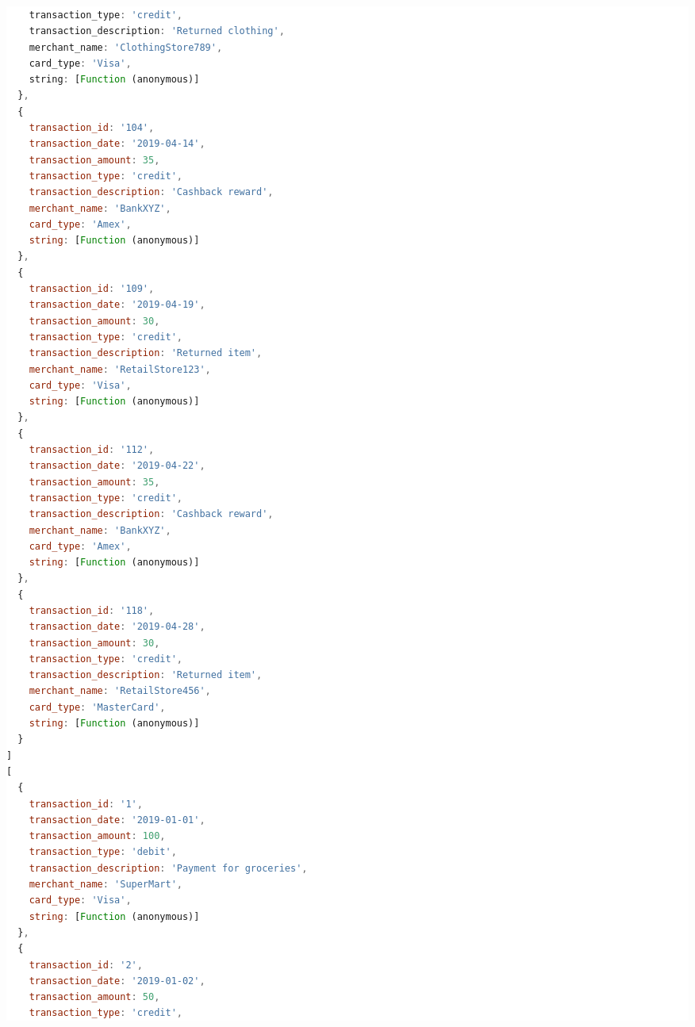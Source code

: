 ```js
    transaction_type: 'credit',
    transaction_description: 'Returned clothing',
    merchant_name: 'ClothingStore789',
    card_type: 'Visa',
    string: [Function (anonymous)]
  },
  {
    transaction_id: '104',
    transaction_date: '2019-04-14',
    transaction_amount: 35,
    transaction_type: 'credit',
    transaction_description: 'Cashback reward',
    merchant_name: 'BankXYZ',
    card_type: 'Amex',
    string: [Function (anonymous)]
  },
  {
    transaction_id: '109',
    transaction_date: '2019-04-19',
    transaction_amount: 30,
    transaction_type: 'credit',
    transaction_description: 'Returned item',
    merchant_name: 'RetailStore123',
    card_type: 'Visa',
    string: [Function (anonymous)]
  },
  {
    transaction_id: '112',
    transaction_date: '2019-04-22',
    transaction_amount: 35,
    transaction_type: 'credit',
    transaction_description: 'Cashback reward',
    merchant_name: 'BankXYZ',
    card_type: 'Amex',
    string: [Function (anonymous)]
  },
  {
    transaction_id: '118',
    transaction_date: '2019-04-28',
    transaction_amount: 30,
    transaction_type: 'credit',
    transaction_description: 'Returned item',
    merchant_name: 'RetailStore456',
    card_type: 'MasterCard',
    string: [Function (anonymous)]
  }
]
[
  {
    transaction_id: '1',
    transaction_date: '2019-01-01',
    transaction_amount: 100,
    transaction_type: 'debit',
    transaction_description: 'Payment for groceries',
    merchant_name: 'SuperMart',
    card_type: 'Visa',
    string: [Function (anonymous)]
  },
  {
    transaction_id: '2',
    transaction_date: '2019-01-02',
    transaction_amount: 50,
    transaction_type: 'credit',
```